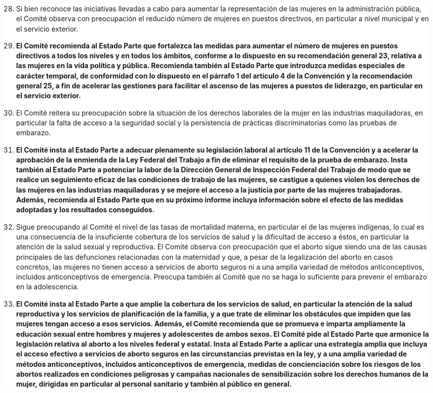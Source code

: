 28. Si bien reconoce las iniciativas llevadas a cabo para aumentar la
representación de las mujeres en la administración pública, el Comité
observa con preocupación el reducido número de mujeres en puestos
directivos, en particular a nivel municipal y en el servicio exterior.

29. **El Comité recomienda al Estado Parte que fortalezca las medidas para
aumentar el número de mujeres en puestos directivos a todos los niveles y
en todos los ámbitos, conforme a lo dispuesto en su recomendación general
23, relativa a las mujeres en la vida política y pública. Recomienda
también al Estado Parte que introduzca medidas especiales de carácter
temporal, de conformidad con lo dispuesto en el párrafo 1 del artículo 4 de
la Convención y la recomendación general 25, a fin de acelerar las
gestiones para facilitar el ascenso de las mujeres a puestos de liderazgo,
en particular en el servicio exterior.**

30. El Comité reitera su preocupación sobre la situación de los derechos
laborales de la mujer en las industrias maquiladoras, en particular la
falta de acceso a la seguridad social y la persistencia de prácticas
discriminatorias como las pruebas de embarazo.

31. **El Comité insta al Estado Parte a adecuar plenamente su legislación
laboral al artículo 11 de la Convención y a acelerar la aprobación de la
enmienda de la Ley Federal del Trabajo a fin de eliminar el requisito de la
prueba de embarazo. Insta también al Estado Parte a potenciar la labor de
la Dirección General de Inspección Federal del Trabajo de modo que se
realice un seguimiento eficaz de las condiciones de trabajo de las mujeres,
se castigue a quienes violen los derechos de las mujeres en las industrias
maquiladoras y se mejore el acceso a la justicia por parte de las mujeres
trabajadoras. Además, recomienda al Estado Parte que en su próximo informe
incluya información sobre el efecto de las medidas adoptadas y los
resultados conseguidos.**

32. Sigue preocupando al Comité el nivel de las tasas de mortalidad
materna, en particular el de las mujeres indígenas, lo cual es una
consecuencia de la insuficiente cobertura de los servicios de salud y la
dificultad de acceso a éstos, en particular la atención de la salud sexual
y reproductiva. El Comité observa con preocupación que el aborto sigue
siendo una de las causas principales de las defunciones relacionadas con la
maternidad y que, a pesar de la legalización del aborto en casos concretos,
las mujeres no tienen acceso a servicios de aborto seguros ni a una amplia
variedad de métodos anticonceptivos, incluidos anticonceptivos de
emergencia. Preocupa también al Comité que no se haga lo suficiente para
prevenir el embarazo en la adolescencia.

33. **El Comité insta al Estado Parte a que amplíe la cobertura de los
servicios de salud, en particular la atención de la salud reproductiva y
los servicios de planificación de la familia, y a que trate de eliminar los
obstáculos que impiden que las mujeres tengan acceso a esos servicios.
Además, el Comité recomienda que se promueva e imparta ampliamente la
educación sexual entre hombres y mujeres y adolescentes de ambos sexos. El
Comité pide al Estado Parte que armonice la legislación relativa al aborto
a los niveles federal y estatal. Insta al Estado Parte a aplicar una
estrategia amplia que incluya el acceso efectivo a servicios de aborto
seguros en las circunstancias previstas en la ley, y a una amplia variedad
de métodos anticonceptivos, incluidos anticonceptivos de emergencia,
medidas de concienciación sobre los riesgos de los abortos realizados en
condiciones peligrosas y campañas nacionales de sensibilización sobre los
derechos humanos de la mujer, dirigidas en particular al personal sanitario
y también al público en general.**
